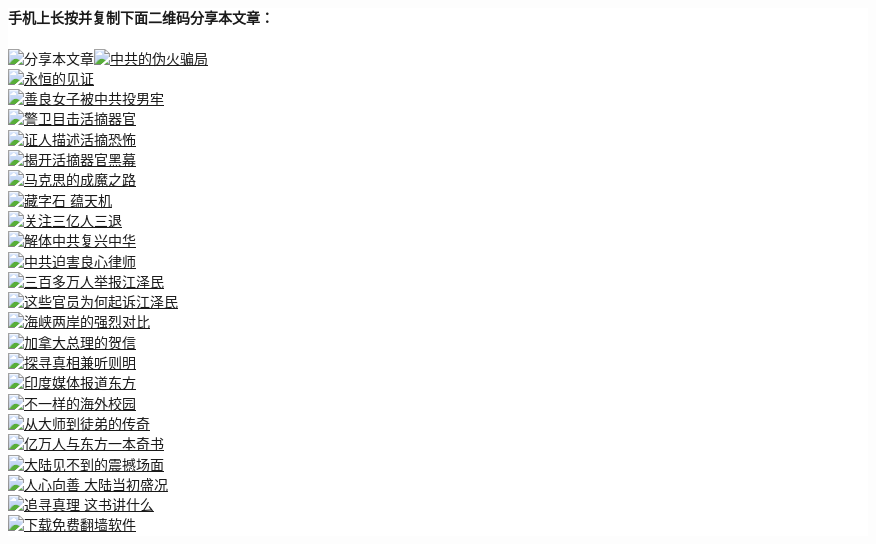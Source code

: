 <strong>手机上长按并复制下面二维码分享本文章：</strong><br><br><img src="https://chart.apis.google.com/chart?cht=qr&chs=240x240&choe=UTF-8&chld=M|2&chl=https://github.com/19920513/djy/blob/master/gb/5/5/14/n921036.md%231" title="分享本文章"></td><td VALIGN=TOP><a href="https://github.com/19920513/djy/blob/master/gb/16/1/21/n4622075.md?dfh#1" target="_blank"><img src="https://raw.githubusercontent.com/19920513/djy/master/gb/300/wei-f1.jpg" title="中共的伪火骗局"  alt="中共的伪火骗局"></a><br><a href="https://github.com/19920513/www/blob/master/README.md?dfh#9" target="_blank"><img src="https://raw.githubusercontent.com/19920513/djy/master/gb/300/yong-h.jpg" title="永恒的见证"  alt="永恒的见证"></a><br><a href="https://github.com/19920513/djy/blob/master/gb/13/9/29/n3974789.md?dfh#1" target="_blank"><img src="https://raw.githubusercontent.com/19920513/djy/master/gb/300/shang-lnz.jpg" title="善良女子被中共投男牢"  alt="善良女子被中共投男牢"></a><br><a href="https://github.com/19920513/djy/blob/master/gb/16/3/16/n4663449.md?dfh#1" target="_blank"><img src="https://raw.githubusercontent.com/19920513/djy/master/gb/300/huo-z3.jpg" title="警卫目击活摘器官"  alt="警卫目击活摘器官"></a><br><a href="https://github.com/19920513/djy/blob/master/gb/16/8/7/n8177641.md?dfh#1" target="_blank"><img src="https://raw.githubusercontent.com/19920513/djy/master/gb/300/huo-z4.jpg" title="证人描述活摘恐怖"  alt="证人描述活摘恐怖"></a><br><a href="https://github.com/19920513/djy/blob/master/gb/10/4/19/n2881569.md?dfh#1" target="_blank"><img src="https://raw.githubusercontent.com/19920513/djy/master/gb/300/huo-z1.jpg" title="揭开活摘器官黑幕"  alt="揭开活摘器官黑幕"></a><br><a href="https://github.com/19920513/djy/blob/master/gb/10/11/7/n3077476.md?dfh#1" target="_blank"><img src="https://raw.githubusercontent.com/19920513/djy/master/gb/300/ma-ks.jpg" title="马克思的成魔之路"  alt="马克思的成魔之路"></a><br><a href="https://github.com/19920513/djy/blob/master/gb/14/6/9/n4173977.md?dfh#1" target="_blank"><img src="https://raw.githubusercontent.com/19920513/djy/master/gb/300/chang-zs.jpg" title="藏字石 蕴天机"  alt="藏字石 蕴天机"></a><br><a href="https://github.com/19920513/djy/blob/master/gb/18/5/10/n10381511.md?dfh#1" target="_blank"><img src="https://raw.githubusercontent.com/19920513/djy/master/gb/300/st1.jpg" title="关注三亿人三退"  alt="关注三亿人三退"></a><br><a href="https://github.com/19920513/djy/blob/master/gb/18/3/21/n10237682.md?dfh#1" target="_blank"><img src="https://raw.githubusercontent.com/19920513/djy/master/gb/300/jie-t.jpg" title="解体中共复兴中华"  alt="解体中共复兴中华"></a><br><a href="https://github.com/19920513/djy/blob/master/gb/9/2/9/n2422991.md?dfh#1" target="_blank"><img src="https://raw.githubusercontent.com/19920513/djy/master/gb/300/gao-zs.jpg" title="中共迫害良心律师"  alt="中共迫害良心律师"></a><br><a href="https://github.com/19920513/djy/blob/master/gb/18/12/9/n10900044.md?dfh#1" target="_blank"><img src="https://raw.githubusercontent.com/19920513/djy/master/gb/300/sj1.jpg" title="三百多万人举报江泽民"  alt="三百多万人举报江泽民"></a><br><a href="https://github.com/19920513/djy/blob/master/gb/18/8/28/n10672014.md?dfh#1" target="_blank"><img src="https://raw.githubusercontent.com/19920513/djy/master/gb/300/sj2.jpg" title="这些官员为何起诉江泽民"  alt="这些官员为何起诉江泽民"></a><br><a href="https://github.com/19920513/djy/blob/master/gb/8/12/18/n2367165.md?dfh#1" target="_blank"><img src="https://raw.githubusercontent.com/19920513/djy/master/gb/300/liangan.jpg" title="海峡两岸的强烈对比"  alt="海峡两岸的强烈对比"></a><br><a href="https://github.com/19920513/djy/blob/master/gb/15/12/10/n4593139.md?dfh#1" target="_blank"><img src="https://raw.githubusercontent.com/19920513/djy/master/gb/300/jia-ndzl.jpg" title="加拿大总理的贺信"  alt="加拿大总理的贺信"></a><br><a href="https://github.com/19920513/djy/blob/master/gb/11/6/17/n3289382.md?dfh#1" target="_blank"><img src="https://raw.githubusercontent.com/19920513/djy/master/gb/300/xiao-wd.jpg" title="探寻真相兼听则明"  alt="探寻真相兼听则明"></a><br><a href="https://github.com/19920513/djy/blob/master/gb/18/10/27/n10812623.md?dfh#1" target="_blank"><img src="https://raw.githubusercontent.com/19920513/djy/master/gb/300/yindu.jpg" title="印度媒体报道东方"  alt="印度媒体报道东方"></a><br><a href="https://github.com/19920513/djy/blob/master/gb/18/6/9/n10469652.md?dfh#1" target="_blank"><img src="https://raw.githubusercontent.com/19920513/djy/master/gb/300/xie-j.jpg" title="不一样的海外校园"  alt="不一样的海外校园"></a><br><a href="https://github.com/19920513/djy/blob/master/gb/7/4/5/n1669415.md?dfh#1" target="_blank"><img src="https://raw.githubusercontent.com/19920513/djy/master/gb/300/li-up.jpg" title="从大师到徒弟的传奇"  alt="从大师到徒弟的传奇"></a><br><a href="https://github.com/19920513/djy/blob/master/gb/17/5/26/n9191512.md?dfh#1" target="_blank"><img src="https://raw.githubusercontent.com/19920513/djy/master/gb/300/zfl2.jpg" title="亿万人与东方一本奇书"  alt="亿万人与东方一本奇书"></a><br><a href="https://github.com/19920513/djy/blob/master/gb/13/11/27/n4020290.md?dfh#1" target="_blank"><img src="https://raw.githubusercontent.com/19920513/djy/master/gb/300/zhen-h.jpg" title="大陆见不到的震撼场面"  alt="大陆见不到的震撼场面"></a><br><a href="https://github.com/19920513/djy/blob/master/gb/15/7/17/n4482910.md?dfh#1" target="_blank"><img src="https://raw.githubusercontent.com/19920513/djy/master/gb/300/dalu-sk.jpg" title="人心向善 大陆当初盛况"  alt="人心向善 大陆当初盛况"></a><br><a href="https://github.com/19920513/djy/blob/master/gb/19/1/5/n10955468.md?dfh#1" target="_blank"><img src="https://raw.githubusercontent.com/19920513/djy/master/gb/300/zfl1.jpg" title="追寻真理 这书讲什么"  alt="追寻真理 这书讲什么"></a><br><a href="https://github.com/19920513/www/blob/master/README.md?dfh#1" target="_blank"><img src="https://raw.githubusercontent.com/19920513/djy/master/gb/300/fq1.jpg" title="下载免费翻墙软件"  alt="下载免费翻墙软件"></a><br></td></tr></table>
